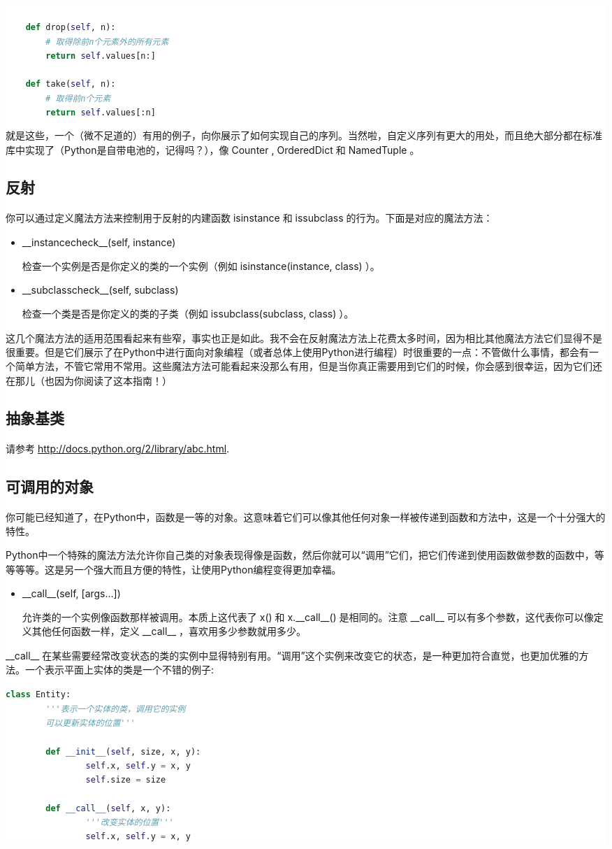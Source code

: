 ```python

    def drop(self, n):
        # 取得除前n个元素外的所有元素
        return self.values[n:]

    def take(self, n):
        # 取得前n个元素
        return self.values[:n]
```

就是这些，一个（微不足道的）有用的例子，向你展示了如何实现自己的序列。当然啦，自定义序列有更大的用处，而且绝大部分都在标准库中实现了（Python是自带电池的，记得吗？），像 Counter , OrderedDict 和 NamedTuple 。

## 反射

你可以通过定义魔法方法来控制用于反射的内建函数 isinstance 和 issubclass 的行为。下面是对应的魔法方法：

* \_\_instancecheck\_\_(self, instance)

    检查一个实例是否是你定义的类的一个实例（例如 isinstance(instance, class) ）。

* \_\_subclasscheck\_\_(self, subclass)

    检查一个类是否是你定义的类的子类（例如 issubclass(subclass, class) ）。
    

这几个魔法方法的适用范围看起来有些窄，事实也正是如此。我不会在反射魔法方法上花费太多时间，因为相比其他魔法方法它们显得不是很重要。但是它们展示了在Python中进行面向对象编程（或者总体上使用Python进行编程）时很重要的一点：不管做什么事情，都会有一个简单方法，不管它常用不常用。这些魔法方法可能看起来没那么有用，但是当你真正需要用到它们的时候，你会感到很幸运，因为它们还在那儿（也因为你阅读了这本指南！）


## 抽象基类

请参考 http://docs.python.org/2/library/abc.html.

## 可调用的对象

你可能已经知道了，在Python中，函数是一等的对象。这意味着它们可以像其他任何对象一样被传递到函数和方法中，这是一个十分强大的特性。

Python中一个特殊的魔法方法允许你自己类的对象表现得像是函数，然后你就可以“调用”它们，把它们传递到使用函数做参数的函数中，等等等等。这是另一个强大而且方便的特性，让使用Python编程变得更加幸福。

* \_\_call\_\_(self, [args...])

    允许类的一个实例像函数那样被调用。本质上这代表了 x() 和 x.\_\_call\_\_() 是相同的。注意 \_\_call\_\_ 可以有多个参数，这代表你可以像定义其他任何函数一样，定义 \_\_call\_\_ ，喜欢用多少参数就用多少。

\_\_call\_\_ 在某些需要经常改变状态的类的实例中显得特别有用。“调用”这个实例来改变它的状态，是一种更加符合直觉，也更加优雅的方法。一个表示平面上实体的类是一个不错的例子:

```python
class Entity:
        '''表示一个实体的类，调用它的实例
        可以更新实体的位置'''

        def __init__(self, size, x, y):
                self.x, self.y = x, y
                self.size = size

        def __call__(self, x, y):
                '''改变实体的位置'''
                self.x, self.y = x, y
```
